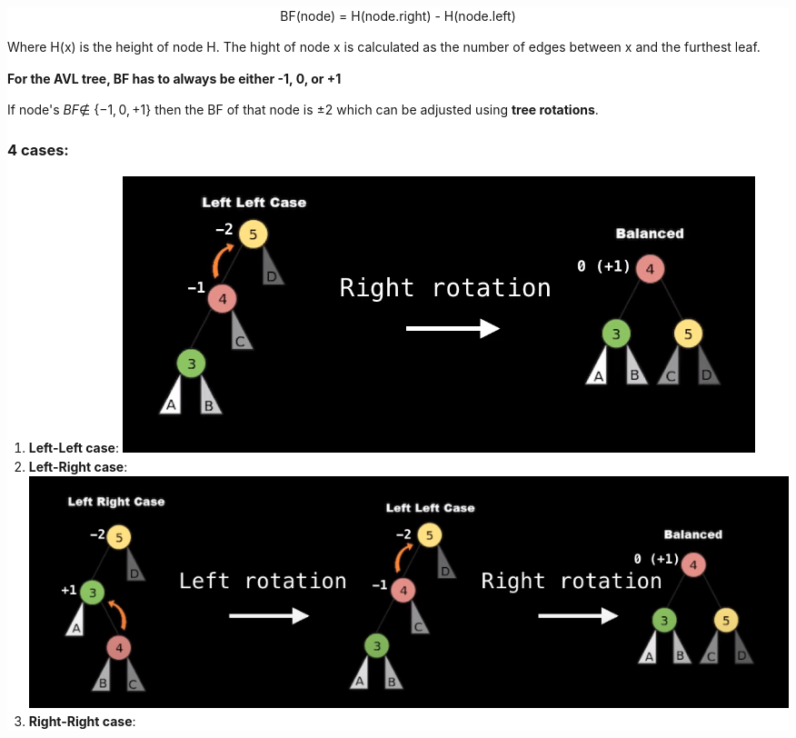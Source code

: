 <div align="center">
BF(node) = H(node.right) - H(node.left)
</div>

Where H(x) is the height of node H. The hight of node x is calculated as the number of edges between x and the furthest leaf.

**For the AVL tree, BF has to always be either -1, 0, or +1**

If node's $BF \notin$ $\{-1, 0, +1\}$ then the BF of that node is $\pm 2$ which can be adjusted using **tree rotations**.

### 4 cases:

1. **Left-Left case**:
   ![Alt text](img/image3-2.png)
2. **Left-Right case**:
   ![Alt text](img/image3-3.png)
3. **Right-Right case**: